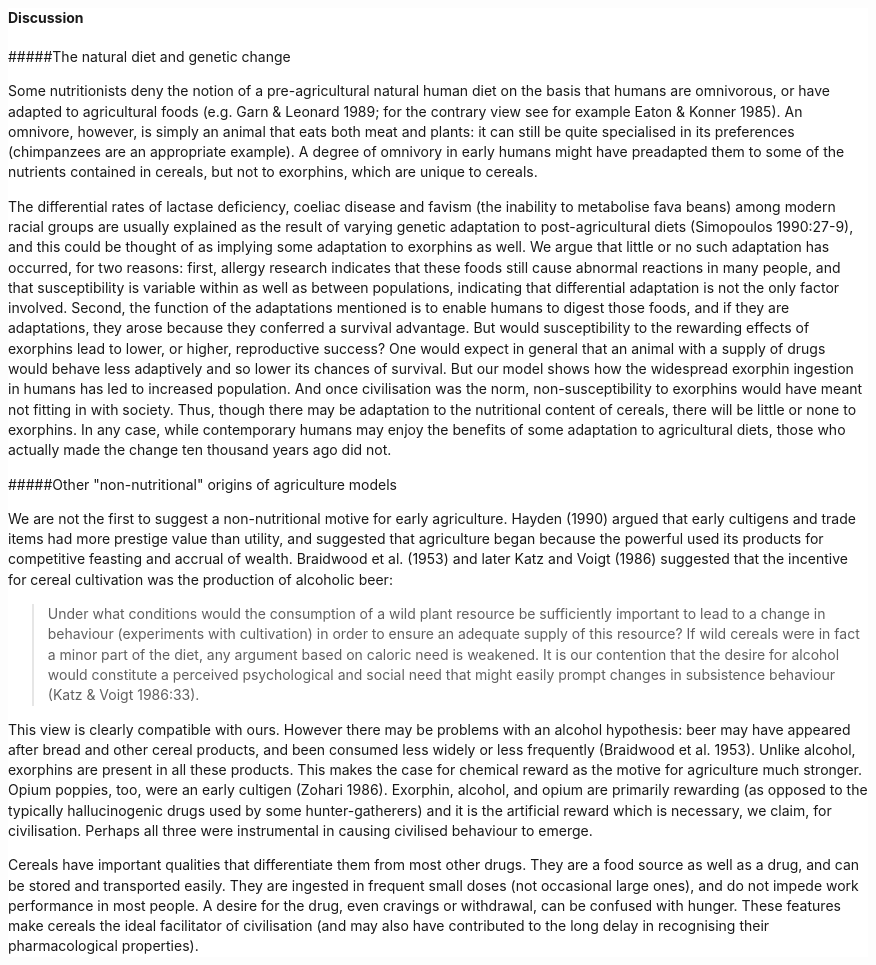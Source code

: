#### Discussion

#####The natural diet and genetic change

Some nutritionists deny the notion of a pre-agricultural natural human diet on the basis that humans are omnivorous, or have adapted to agricultural foods (e.g. Garn & Leonard 1989; for the contrary view see for example Eaton & Konner 1985). An omnivore, however, is simply an animal that eats both meat and plants: it can still be quite specialised in its preferences (chimpanzees are an appropriate example). A degree of omnivory in early humans might have preadapted them to some of the nutrients contained in cereals, but not to exorphins, which are unique to cereals.

The differential rates of lactase deficiency, coeliac disease and favism (the inability to metabolise fava beans) among modern racial groups are usually explained as the result of varying genetic adaptation to post-agricultural diets (Simopoulos 1990:27-9), and this could be thought of as implying some adaptation to exorphins as well. We argue that little or no such adaptation has occurred, for two reasons: first, allergy research indicates that these foods still cause abnormal reactions in many people, and that susceptibility is variable within as well as between populations, indicating that differential adaptation is not the only factor involved. Second, the function of the adaptations mentioned is to enable humans to digest those foods, and if they are adaptations, they arose because they conferred a survival advantage. But would susceptibility to the rewarding effects of exorphins lead to lower, or higher, reproductive success? One would expect in general that an animal with a supply of drugs would behave less adaptively and so lower its chances of survival. But our model shows how the widespread exorphin ingestion in humans has led to increased population. And once civilisation was the norm, non-susceptibility to exorphins would have meant not fitting in with society. Thus, though there may be adaptation to the nutritional content of cereals, there will be little or none to exorphins. In any case, while contemporary humans may enjoy the benefits of some adaptation to agricultural diets, those who actually made the change ten thousand years ago did not.

#####Other "non-nutritional" origins of agriculture models

We are not the first to suggest a non-nutritional motive for early agriculture. Hayden (1990) argued that early cultigens and trade items had more prestige value than utility, and suggested that agriculture began because the powerful used its products for competitive feasting and accrual of wealth. Braidwood et al. (1953) and later Katz and Voigt (1986) suggested that the incentive for cereal cultivation was the production of alcoholic beer:

> Under what conditions would the consumption of a wild plant resource be sufficiently important to lead to a change in behaviour (experiments with cultivation) in order to ensure an adequate supply of this resource? If wild cereals were in fact a minor part of the diet, any argument based on caloric need is weakened. It is our contention that the desire for alcohol would constitute a perceived psychological and social need that might easily prompt changes in subsistence behaviour (Katz & Voigt 1986:33).

This view is clearly compatible with ours. However there may be problems with an alcohol hypothesis: beer may have appeared after bread and other cereal products, and been consumed less widely or less frequently (Braidwood et al. 1953). Unlike alcohol, exorphins are present in all these products. This makes the case for chemical reward as the motive for agriculture much stronger. Opium poppies, too, were an early cultigen (Zohari 1986). Exorphin, alcohol, and opium are primarily rewarding (as opposed to the typically hallucinogenic drugs used by some hunter-gatherers) and it is the artificial reward which is necessary, we claim, for civilisation. Perhaps all three were instrumental in causing civilised behaviour to emerge.

Cereals have important qualities that differentiate them from most other drugs. They are a food source as well as a drug, and can be stored and transported easily. They are ingested in frequent small doses (not occasional large ones), and do not impede work performance in most people. A desire for the drug, even cravings or withdrawal, can be confused with hunger. These features make cereals the ideal facilitator of civilisation (and may also have contributed to the long delay in recognising their pharmacological properties).
